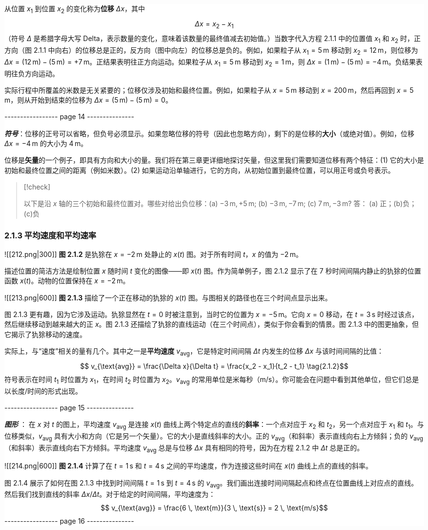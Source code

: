 从位置 $x_1$ 到位置 $x_2$ 的变化称为**位移** $\Delta x$，其中$$
\Delta x = x_2 - x_1 \tag{2.1.1}$$（符号 $\Delta$ 是希腊字母大写 Delta，表示数量的变化，意味着该数量的最终值减去初始值。）当数字代入方程 2.1.1 中的位置值 $x_1$ 和 $x_2$ 时，正方向（图 2.1.1 中向右）的位移总是正的，反方向（图中向左）的位移总是负的。例如，如果粒子从 $x_1 = 5 \, \text{m}$ 移动到 $x_2 = 12 \, \text{m}$，则位移为 $\Delta x = (12 \, \text{m}) - (5 \, \text{m}) = +7 \, \text{m}$。正结果表明往正方向运动。如果粒子从 $x_1 = 5 \, \text{m}$ 移动到 $x_2 = 1 \, \text{m}$，则 $\Delta x = (1 \, \text{m}) - (5 \, \text{m}) = -4 \, \text{m}$。负结果表明往负方向运动。

实际行程中所覆盖的米数是无关紧要的；位移仅涉及初始和最终位置。例如，如果粒子从 $x = 5 \, \text{m}$ 移动到 $x = 200 \, \text{m}$，然后再回到 $x = 5 \, \text{m}$，则从开始到结束的位移为 $\Delta x = (5 \, \text{m}) - (5 \, \text{m}) = 0$。

----------------- page 14 ---------------

**_符号_**：位移的正号可以省略，但负号必须显示。如果忽略位移的符号（因此也忽略方向），剩下的是位移的**大小**（或绝对值）。例如，位移 $\Delta x = -4 \, \text{m}$ 的大小为 $4 \, \text{m}$。

位移是**矢量**的一个例子，即具有方向和大小的量。我们将在第三章更详细地探讨矢量，但这里我们需要知道位移有两个特征：(1) 它的大小是初始和最终位置之间的距离（例如米数）。(2) 如果运动沿单轴进行，它的方向，从初始位置到最终位置，可以用正号或负号表示。

> [!check]
>  
> 以下是沿 $x$ 轴的三个初始和最终位置对。哪些对给出负位移：(a) $-3 \, \text{m}, +5 \, \text{m}$; (b) $-3 \, \text{m}, -7 \, \text{m}$; (c) $7 \, \text{m}, -3 \, \text{m}$?
> 答： (a) 正；(b)负； (c)负

### 2.1.3 平均速度和平均速率

![[212.png|300]]
**图 2.1.2** 是犰狳在 $x = -2 \, \text{m}$ 处静止的 $x(t)$ 图。对于所有时间 $t$，$x$ 的值为 $-2 \, \text{m}$。

描述位置的简洁方法是绘制位置 $x$ 随时间 $t$ 变化的图像——即 $x(t)$ 图。作为简单例子，图 2.1.2 显示了在 7 秒时间间隔内静止的犰狳的位置函数 $x(t)$。动物的位置保持在 $x = -2 \, \text{m}$。

![[213.png|600]]
**图 2.1.3** 描绘了一个正在移动的犰狳的 $x(t)$ 图。与图相关的路径也在三个时间点显示出来。

图 2.1.3 更有趣，因为它涉及运动。犰狳显然在 $t = 0$ 时被注意到，当时它的位置为 $x = -5 \, \text{m}$。它向 $x = 0$ 移动，在 $t = 3 \, \text{s}$ 时经过该点，然后继续移动到越来越大的正 $x$。图 2.1.3 还描绘了犰狳的直线运动（在三个时间点），类似于你会看到的情景。图 2.1.3 中的图更抽象，但它揭示了犰狳移动的速度。

实际上，与“速度”相关的量有几个。其中之一是**平均速度**  $v_{\text{avg}}$，它是特定时间间隔 $\Delta t$ 内发生的位移 $\Delta x$ 与该时间间隔的比值：$$
v_{\text{avg}} = \frac{\Delta x}{\Delta t} = \frac{x_2 - x_1}{t_2 - t_1} \tag{2.1.2}$$符号表示在时间 $t_1$ 时位置为 $x_1$，在时间 $t_2$ 时位置为 $x_2$。$v_{\text{avg}}$ 的常用单位是米每秒（$\text{m/s}$）。你可能会在问题中看到其他单位，但它们总是以长度/时间的形式出现。

----------------- page 15 ---------------

***图形*** ： 在 $x$ 对 $t$ 的图上，平均速度 $v_{\text{avg}}$ 是连接 $x(t)$ 曲线上两个特定点的直线的**斜率**：一个点对应于 $x_2$ 和 $t_2$，另一个点对应于 $x_1$ 和 $t_1$。与位移类似，$v_{\text{avg}}$ 具有大小和方向（它是另一个矢量）。它的大小是直线斜率的大小。正的 $v_{\text{avg}}$（和斜率）表示直线向右上方倾斜；负的 $v_{\text{avg}}$（和斜率）表示直线向右下方倾斜。平均速度 $v_{\text{avg}}$ 总是与位移 $\Delta x$ 具有相同的符号，因为在方程 2.1.2 中 $\Delta t$ 总是正的。

![[214.png|600]]
**图 2.1.4** 计算了在 $t = 1 \, \text{s}$ 和 $t = 4 \, \text{s}$ 之间的平均速度，作为连接这些时间在 $x(t)$ 曲线上点的直线的斜率。

图 2.1.4 展示了如何在图 2.1.3 中找到时间间隔 $t = 1 \, \text{s}$ 到 $t = 4 \, \text{s}$ 的 $v_{\text{avg}}$。我们画出连接时间间隔起点和终点在位置曲线上对应点的直线。然后我们找到直线的斜率 $\Delta x/\Delta t$。对于给定的时间间隔，平均速度为：$$
v_{\text{avg}} = \frac{6 \, \text{m}}{3 \, \text{s}} = 2 \, \text{m/s}$$
----------------- page 16 ---------------
